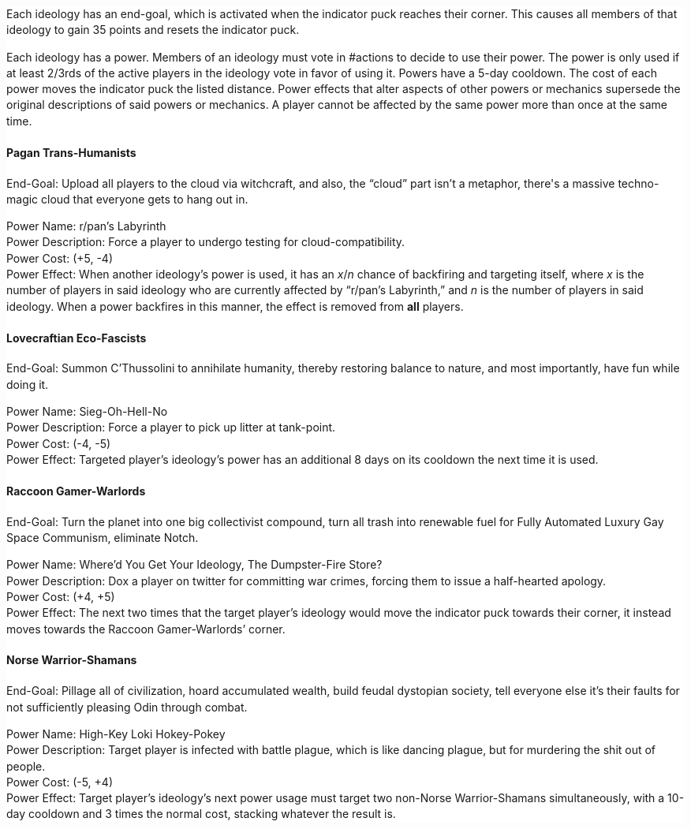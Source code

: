 Each ideology has an end-goal, which is activated when the indicator puck reaches their corner. This causes all members of that ideology to gain 35 points and resets the indicator puck.

Each ideology has a power. Members of an ideology must vote in #actions to decide to use their power. The power is only used if at least 2/3rds of the active players in the ideology vote in favor of using it. Powers have a 5-day cooldown. The cost of each power moves the indicator puck the listed distance. Power effects that alter aspects of other powers or mechanics supersede the original descriptions of said powers or mechanics. A player cannot be affected by the same power more than once at the same time.

#### Pagan Trans-Humanists

End-Goal: Upload all players to the cloud via witchcraft, and also, the “cloud” part isn’t a metaphor, there's a massive techno-magic cloud that everyone gets to hang out in.

Power Name: r/pan’s Labyrinth  
Power Description: Force a player to undergo testing for cloud-compatibility.  
Power Cost: (+5, -4)  
Power Effect: When another ideology’s power is used, it has an *x*/*n* chance of backfiring and targeting itself, where *x* is the number of players in said ideology who are currently affected by “r/pan’s Labyrinth,” and *n* is the number of players in said ideology. When a power backfires in this manner, the effect is removed from **all** players.

#### Lovecraftian Eco-Fascists

End-Goal: Summon C’Thussolini to annihilate humanity, thereby restoring balance to nature, and most importantly, have fun while doing it.

Power Name: Sieg-Oh-Hell-No  
Power Description: Force a player to pick up litter at tank-point.  
Power Cost: (-4, -5)  
Power Effect: Targeted player’s ideology’s power has an additional 8 days on its cooldown the next time it is used.  

#### Raccoon Gamer-Warlords

End-Goal: Turn the planet into one big collectivist compound, turn all trash into renewable fuel for Fully Automated Luxury Gay Space Communism, eliminate Notch.

Power Name: Where’d You Get Your Ideology, The Dumpster-Fire Store?  
Power Description: Dox a player on twitter for committing war crimes, forcing them to issue a half-hearted apology.  
Power Cost: (+4, +5)  
Power Effect: The next two times that the target player’s ideology would move the indicator puck towards their corner, it instead moves towards the Raccoon Gamer-Warlords’ corner.

#### Norse Warrior-Shamans

End-Goal: Pillage all of civilization, hoard accumulated wealth, build feudal dystopian society, tell everyone else it’s their faults for not sufficiently pleasing Odin through combat.

Power Name: High-Key Loki Hokey-Pokey  
Power Description: Target player is infected with battle plague, which is like dancing plague, but for murdering the shit out of people.  
Power Cost: (-5, +4)  
Power Effect: Target player’s ideology’s next power usage must target two non-Norse Warrior-Shamans simultaneously, with a 10-day cooldown and 3 times the normal cost, stacking whatever the result is.
